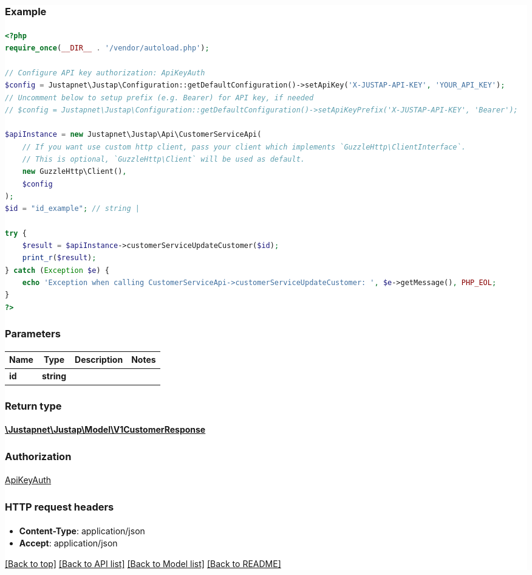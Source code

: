 
### Example
```php
<?php
require_once(__DIR__ . '/vendor/autoload.php');

// Configure API key authorization: ApiKeyAuth
$config = Justapnet\Justap\Configuration::getDefaultConfiguration()->setApiKey('X-JUSTAP-API-KEY', 'YOUR_API_KEY');
// Uncomment below to setup prefix (e.g. Bearer) for API key, if needed
// $config = Justapnet\Justap\Configuration::getDefaultConfiguration()->setApiKeyPrefix('X-JUSTAP-API-KEY', 'Bearer');

$apiInstance = new Justapnet\Justap\Api\CustomerServiceApi(
    // If you want use custom http client, pass your client which implements `GuzzleHttp\ClientInterface`.
    // This is optional, `GuzzleHttp\Client` will be used as default.
    new GuzzleHttp\Client(),
    $config
);
$id = "id_example"; // string | 

try {
    $result = $apiInstance->customerServiceUpdateCustomer($id);
    print_r($result);
} catch (Exception $e) {
    echo 'Exception when calling CustomerServiceApi->customerServiceUpdateCustomer: ', $e->getMessage(), PHP_EOL;
}
?>
```

### Parameters

Name | Type | Description  | Notes
------------- | ------------- | ------------- | -------------
 **id** | **string**|  |

### Return type

[**\Justapnet\Justap\Model\V1CustomerResponse**](../Model/V1CustomerResponse.md)

### Authorization

[ApiKeyAuth](../../README.md#ApiKeyAuth)

### HTTP request headers

 - **Content-Type**: application/json
 - **Accept**: application/json

[[Back to top]](#) [[Back to API list]](../../README.md#documentation-for-api-endpoints) [[Back to Model list]](../../README.md#documentation-for-models) [[Back to README]](../../README.md)

